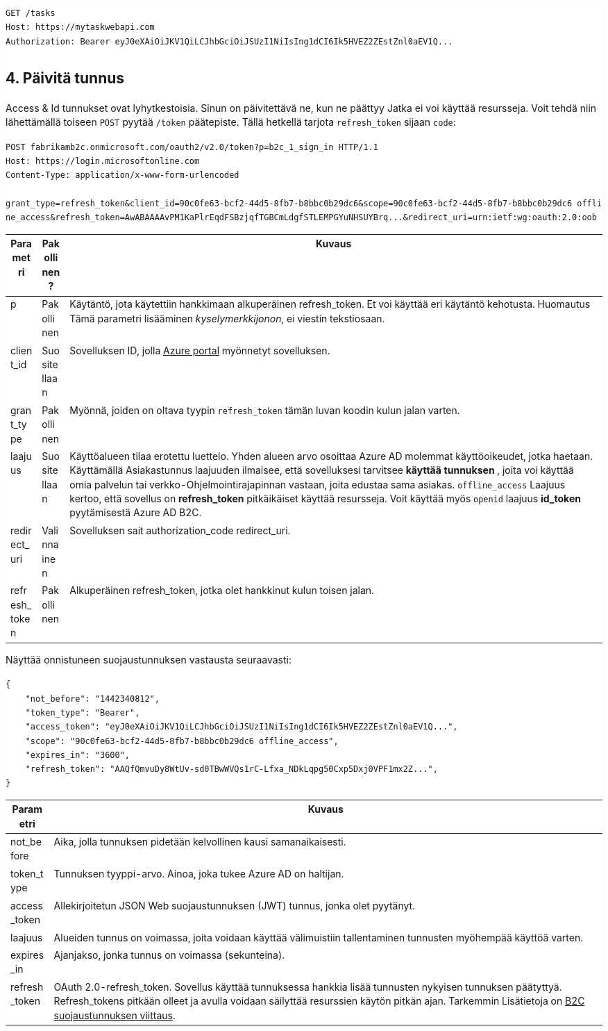 ```
GET /tasks
Host: https://mytaskwebapi.com
Authorization: Bearer eyJ0eXAiOiJKV1QiLCJhbGciOiJSUzI1NiIsIng1dCI6Ik5HVEZ2ZEstZnl0aEV1Q...
```

## <a name="4-refresh-the-token"></a>4. Päivitä tunnus
Access & Id tunnukset ovat lyhytkestoisia. Sinun on päivitettävä ne, kun ne päättyy Jatka ei voi käyttää resursseja. Voit tehdä niin lähettämällä toiseen `POST` pyytää `/token` päätepiste. Tällä hetkellä tarjota `refresh_token` sijaan `code`:

```
POST fabrikamb2c.onmicrosoft.com/oauth2/v2.0/token?p=b2c_1_sign_in HTTP/1.1
Host: https://login.microsoftonline.com
Content-Type: application/x-www-form-urlencoded

grant_type=refresh_token&client_id=90c0fe63-bcf2-44d5-8fb7-b8bbc0b29dc6&scope=90c0fe63-bcf2-44d5-8fb7-b8bbc0b29dc6 offline_access&refresh_token=AwABAAAAvPM1KaPlrEqdFSBzjqfTGBCmLdgfSTLEMPGYuNHSUYBrq...&redirect_uri=urn:ietf:wg:oauth:2.0:oob
```

| Parametri | Pakollinen? | Kuvaus |
| ----------------------- | ------------------------------- | -------- |
| p | Pakollinen | Käytäntö, jota käytettiin hankkimaan alkuperäinen refresh_token. Et voi käyttää eri käytäntö kehotusta. Huomautus Tämä parametri lisääminen *kyselymerkkijonon*, ei viestin tekstiosaan. |
| client_id | Suositellaan | Sovelluksen ID, jolla [Azure portal](https://portal.azure.com) myönnetyt sovelluksen. |
| grant_type | Pakollinen | Myönnä, joiden on oltava tyypin `refresh_token` tämän luvan koodin kulun jalan varten. |
| laajuus | Suositellaan | Käyttöalueen tilaa erotettu luettelo. Yhden alueen arvo osoittaa Azure AD molemmat käyttöoikeudet, jotka haetaan. Käyttämällä Asiakastunnus laajuuden ilmaisee, että sovelluksesi tarvitsee **käyttää tunnuksen** , joita voi käyttää omia palvelun tai verkko-Ohjelmointirajapinnan vastaan, joita edustaa sama asiakas.  `offline_access` Laajuus kertoo, että sovellus on **refresh_token** pitkäikäiset käyttää resursseja.  Voit käyttää myös `openid` laajuus **id_token** pyytämisestä Azure AD B2C. |
| redirect_uri | Valinnainen | Sovelluksen sait authorization_code redirect_uri. |
| refresh_token | Pakollinen | Alkuperäinen refresh_token, jotka olet hankkinut kulun toisen jalan. |

Näyttää onnistuneen suojaustunnuksen vastausta seuraavasti:

```
{
    "not_before": "1442340812",
    "token_type": "Bearer",
    "access_token": "eyJ0eXAiOiJKV1QiLCJhbGciOiJSUzI1NiIsIng1dCI6Ik5HVEZ2ZEstZnl0aEV1Q...",
    "scope": "90c0fe63-bcf2-44d5-8fb7-b8bbc0b29dc6 offline_access",
    "expires_in": "3600",
    "refresh_token": "AAQfQmvuDy8WtUv-sd0TBwWVQs1rC-Lfxa_NDkLqpg50Cxp5Dxj0VPF1mx2Z...",
}
```
| Parametri | Kuvaus |
| ----------------------- | ------------------------------- |
| not_before | Aika, jolla tunnuksen pidetään kelvollinen kausi samanaikaisesti. |
| token_type | Tunnuksen tyyppi-arvo. Ainoa, joka tukee Azure AD on haltijan. |
| access_token | Allekirjoitetun JSON Web suojaustunnuksen (JWT) tunnus, jonka olet pyytänyt. |
| laajuus | Alueiden tunnus on voimassa, joita voidaan käyttää välimuistiin tallentaminen tunnusten myöhempää käyttöä varten. |
| expires_in | Ajanjakso, jonka tunnus on voimassa (sekunteina). |
| refresh_token | OAuth 2.0-refresh_token. Sovellus käyttää tunnuksessa hankkia lisää tunnusten nykyisen tunnuksen päätyttyä. Refresh_tokens pitkään olleet ja avulla voidaan säilyttää resurssien käytön pitkän ajan. Tarkemmin Lisätietoja on [B2C suojaustunnuksen viittaus](active-directory-b2c-reference-tokens.md). |
